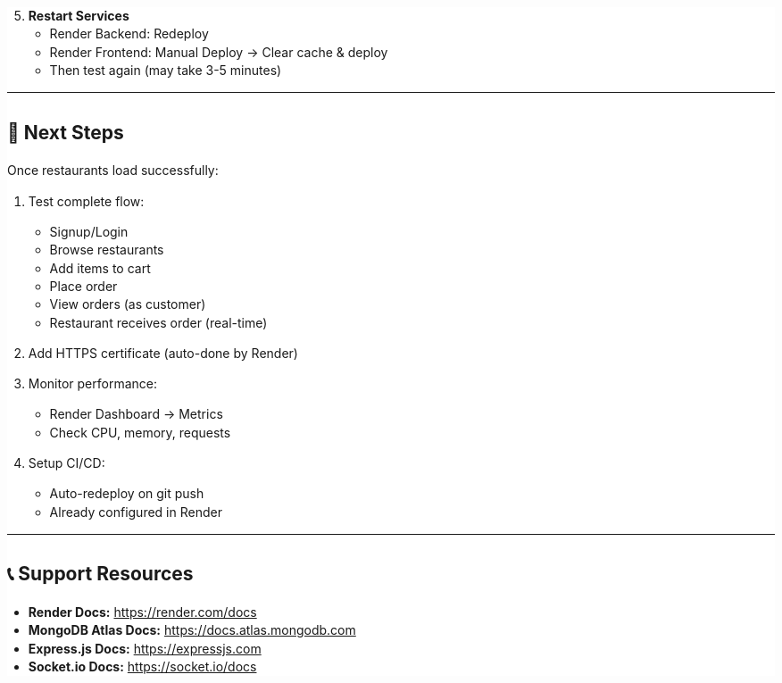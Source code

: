 5. **Restart Services**
   - Render Backend: Redeploy
   - Render Frontend: Manual Deploy → Clear cache & deploy
   - Then test again (may take 3-5 minutes)

---

## 🚀 Next Steps

Once restaurants load successfully:

1. Test complete flow:
   - Signup/Login
   - Browse restaurants
   - Add items to cart
   - Place order
   - View orders (as customer)
   - Restaurant receives order (real-time)

2. Add HTTPS certificate (auto-done by Render)

3. Monitor performance:
   - Render Dashboard → Metrics
   - Check CPU, memory, requests

4. Setup CI/CD:
   - Auto-redeploy on git push
   - Already configured in Render

---

## 📞 Support Resources

- **Render Docs:** https://render.com/docs
- **MongoDB Atlas Docs:** https://docs.atlas.mongodb.com
- **Express.js Docs:** https://expressjs.com
- **Socket.io Docs:** https://socket.io/docs

